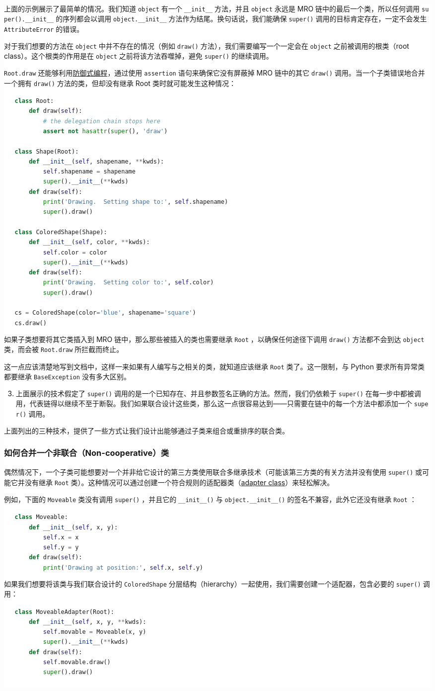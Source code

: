上面的示例展示了最简单的情况。我们知道 `object` 有一个 `__init__` 方法，并且 `object` 永远是 MRO 链中的最后一个类，所以任何调用 `super().__init__` 的序列都会以调用 `object.__init__` 方法作为结尾。换句话说，我们能确保 `super()` 调用的目标肯定存在，一定不会发生 `AttributeError` 的错误。

对于我们想要的方法在 `object` 中并不存在的情况（例如 `draw()` 方法），我们需要编写一个一定会在 `object` 之前被调用的根类（root class）。这个根类的作用是在 `object` 之前将该方法吞噬掉，避免 `super()` 的继续调用。

`Root.draw` 还能够利用[防御式编程](http://en.wikipedia.org/wiki/Defensive_programming)，通过使用 `assertion` 语句来确保它没有屏蔽掉 MRO 链中的其它 `draw()` 调用。当一个子类错误地合并一个拥有 `draw()` 方法的类，但却没有继承 Root 类时就可能发生这种情况：
 ```python
    class Root:
        def draw(self):
            # the delegation chain stops here
            assert not hasattr(super(), 'draw')
    
    class Shape(Root):
        def __init__(self, shapename, **kwds):
            self.shapename = shapename
            super().__init__(**kwds)
        def draw(self):
            print('Drawing.  Setting shape to:', self.shapename)
            super().draw()
    
    class ColoredShape(Shape):
        def __init__(self, color, **kwds):
            self.color = color
            super().__init__(**kwds)
        def draw(self):
            print('Drawing.  Setting color to:', self.color)
            super().draw()
    
    cs = ColoredShape(color='blue', shapename='square')
    cs.draw()
 ```
如果子类想要将其它类插入到 MRO 链中，那么那些被插入的类也需要继承 `Root` ，以确保任何途径下调用 `draw()` 方法都不会到达 `object` 类，而会被 `Root.draw` 所拦截而终止。

这一点应该清楚地写到文档中，这样一来如果有人编写与之相关的类，就知道应该继承 `Root` 类了。这一限制，与 Python 要求所有异常类都要继承 `BaseException` 没有多大区别。

3) 上面展示的技术假定了 `super()` 调用的是一个已知存在、并且参数签名正确的方法。然而，我们仍依赖于 `super()` 在每一步中都被调用，代表链得以继续不至于断裂。我们如果联合设计这些类，那么这一点很容易达到——只需要在链中的每一个方法中都添加一个 `super()` 调用。

上面列出的三种技术，提供了一些方式让我们设计出能够通过子类来组合或重排序的联合类。

### 如何合并一个非联合（Non-cooperative）类

偶然情况下，一个子类可能想要对一个并非给它设计的第三方类使用联合多继承技术（可能该第三方类的有关方法并没有使用 `super()` 或可能它并没有继承 `Root` 类）。这种情况可以通过创建一个符合规则的适配器类（[adapter class](http://en.wikipedia.org/wiki/Adapter_pattern)）来轻松解决。

例如，下面的 `Moveable` 类没有调用 `super()` ，并且它的 `__init__()` 与 `object.__init__()` 的签名不兼容，此外它还没有继承 `Root` ：
 ```python
    class Moveable:
        def __init__(self, x, y):
            self.x = x
            self.y = y
        def draw(self):
            print('Drawing at position:', self.x, self.y)
 ```
如果我们想要将该类与我们联合设计的 `ColoredShape` 分层结构（hierarchy）一起使用，我们需要创建一个适配器，包含必要的 `super()` 调用：
 ```python
    class MoveableAdapter(Root):
        def __init__(self, x, y, **kwds):
            self.movable = Moveable(x, y)
            super().__init__(**kwds)
        def draw(self):
            self.movable.draw()
            super().draw()
    
 ```